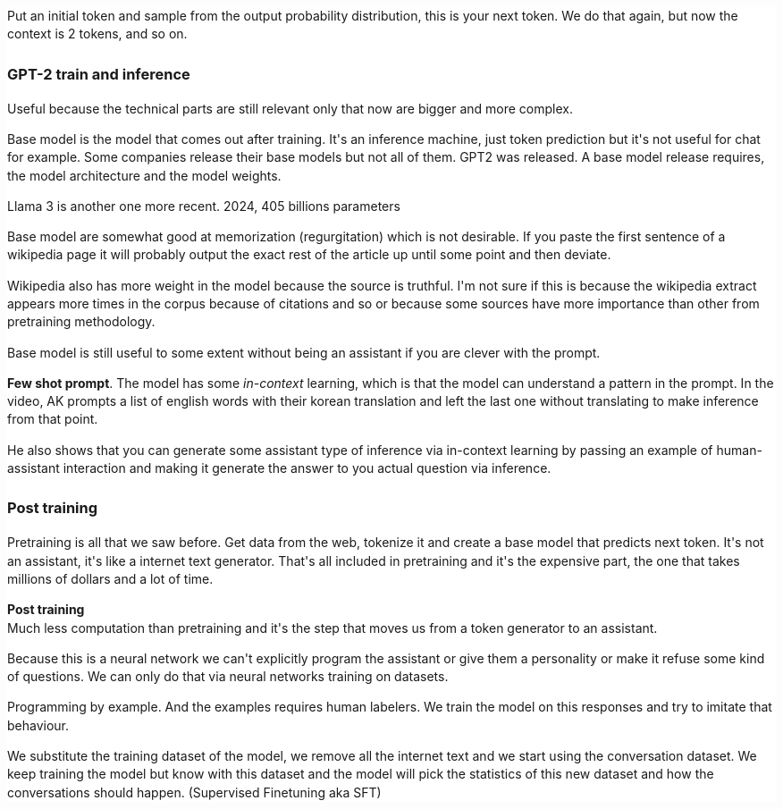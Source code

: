 Put an initial token and sample from the output probability distribution, this is your next token. We do that again, but now the context is 2 tokens, and so on.


### GPT-2 train and inference

Useful because the technical parts are still relevant only that now are bigger and more complex.

Base model is the model that comes out after training. It's an inference machine, just token prediction but it's not useful for chat for example. Some companies release their base models but not all of them.
GPT2 was released. A base model release requires, the model architecture and the model weights.

Llama 3 is another one more recent. 2024, 405 billions parameters

Base model are somewhat good at memorization (regurgitation) which is not desirable. If you paste the first sentence of a wikipedia page it will probably output the exact rest of the article up until some point and then deviate.

Wikipedia also has more weight in the model because the source is truthful. I'm not sure if this is because the wikipedia extract appears more times in the corpus because of citations and so or because some sources have more importance than other from pretraining methodology. 


Base model is still useful to some extent without being an assistant if you are clever with the prompt.

**Few shot prompt**. 
The model has some *in-context* learning, which is that the model can understand a pattern in the prompt. In the video, AK prompts a list of english words with their korean translation and left the last one without translating to make inference from that point.

He also shows that you can generate some assistant type of inference via in-context learning by passing an example of human-assistant interaction and making it generate the answer to you actual question via inference.



### Post training

Pretraining is all that we saw before. Get data from the web, tokenize it and create a base model that predicts next token. It's not an assistant, it's like a internet text generator. That's all included in pretraining and it's the expensive part, the one that takes millions of dollars and a lot of time.

**Post training**  
Much less computation than pretraining and it's the step that moves us from a token generator to an assistant.

Because this is a neural network we can't explicitly program the assistant or give them a personality or make it refuse some kind of questions. We can only do that via neural networks training on datasets.

Programming by example.
And the examples requires human labelers.
We train the model on this responses and try to imitate that behaviour.

We substitute the training dataset of the model, we remove all the internet text and we start using the conversation dataset. We keep training the model but know with this dataset and the model will pick the statistics of this new dataset and how the conversations should happen. (Supervised Finetuning aka SFT)
